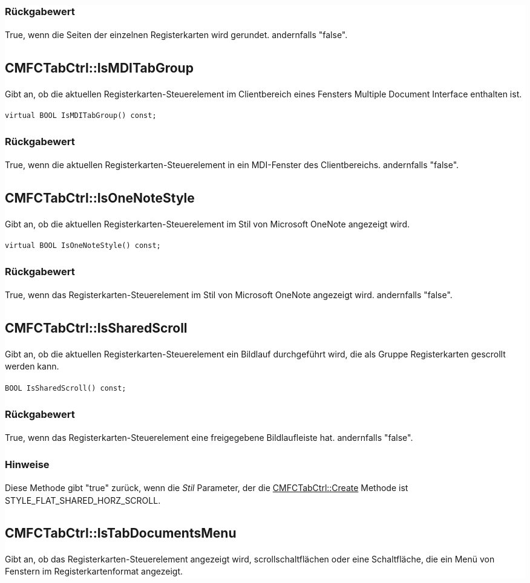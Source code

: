 ### <a name="return-value"></a>Rückgabewert  
 True, wenn die Seiten der einzelnen Registerkarten wird gerundet. andernfalls "false".  
  
##  <a name="ismditabgroup"></a>  CMFCTabCtrl::IsMDITabGroup  
 Gibt an, ob die aktuellen Registerkarten-Steuerelement im Clientbereich eines Fensters Multiple Document Interface enthalten ist.  
  
```  
virtual BOOL IsMDITabGroup() const;  
```  
  
### <a name="return-value"></a>Rückgabewert  
 True, wenn die aktuellen Registerkarten-Steuerelement in ein MDI-Fenster des Clientbereichs. andernfalls "false".  
  
##  <a name="isonenotestyle"></a>  CMFCTabCtrl::IsOneNoteStyle  
 Gibt an, ob die aktuellen Registerkarten-Steuerelement im Stil von Microsoft OneNote angezeigt wird.  
  
```  
virtual BOOL IsOneNoteStyle() const;  
```  
  
### <a name="return-value"></a>Rückgabewert  
 True, wenn das Registerkarten-Steuerelement im Stil von Microsoft OneNote angezeigt wird. andernfalls "false".  
  
##  <a name="issharedscroll"></a>  CMFCTabCtrl::IsSharedScroll  
 Gibt an, ob die aktuellen Registerkarten-Steuerelement ein Bildlauf durchgeführt wird, die als Gruppe Registerkarten gescrollt werden kann.  
  
```  
BOOL IsSharedScroll() const;  
```  
  
### <a name="return-value"></a>Rückgabewert  
 True, wenn das Registerkarten-Steuerelement eine freigegebene Bildlaufleiste hat. andernfalls "false".  
  
### <a name="remarks"></a>Hinweise  
 Diese Methode gibt "true" zurück, wenn die *Stil* Parameter, der die [CMFCTabCtrl::Create](#create) Methode ist STYLE_FLAT_SHARED_HORZ_SCROLL.  
  
##  <a name="istabdocumentsmenu"></a>  CMFCTabCtrl::IsTabDocumentsMenu  
 Gibt an, ob das Registerkarten-Steuerelement angezeigt wird, scrollschaltflächen oder eine Schaltfläche, die ein Menü von Fenstern im Registerkartenformat angezeigt.  
  